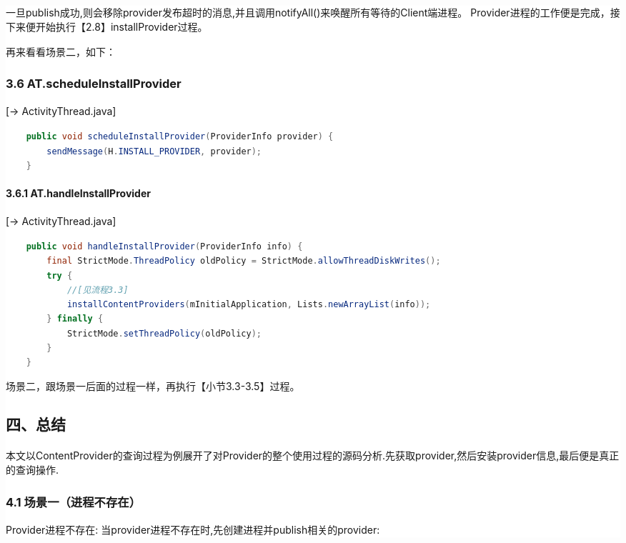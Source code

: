 一旦publish成功,则会移除provider发布超时的消息,并且调用notifyAll()来唤醒所有等待的Client端进程。
Provider进程的工作便是完成，接下来便开始执行【2.8】installProvider过程。

再来看看场景二，如下：

### 3.6 AT.scheduleInstallProvider
[-> ActivityThread.java]

```java
    public void scheduleInstallProvider(ProviderInfo provider) {
        sendMessage(H.INSTALL_PROVIDER, provider);
    }
```

#### 3.6.1  AT.handleInstallProvider
[-> ActivityThread.java]

```java
    public void handleInstallProvider(ProviderInfo info) {
        final StrictMode.ThreadPolicy oldPolicy = StrictMode.allowThreadDiskWrites();
        try {
            //[见流程3.3]
            installContentProviders(mInitialApplication, Lists.newArrayList(info));
        } finally {
            StrictMode.setThreadPolicy(oldPolicy);
        }
    }
```

场景二，跟场景一后面的过程一样，再执行【小节3.3-3.5】过程。

## 四、总结

本文以ContentProvider的查询过程为例展开了对Provider的整个使用过程的源码分析.先获取provider,然后安装provider信息,最后便是真正的查询操作.

### 4.1 场景一（进程不存在）

Provider进程不存在: 当provider进程不存在时,先创建进程并publish相关的provider:
